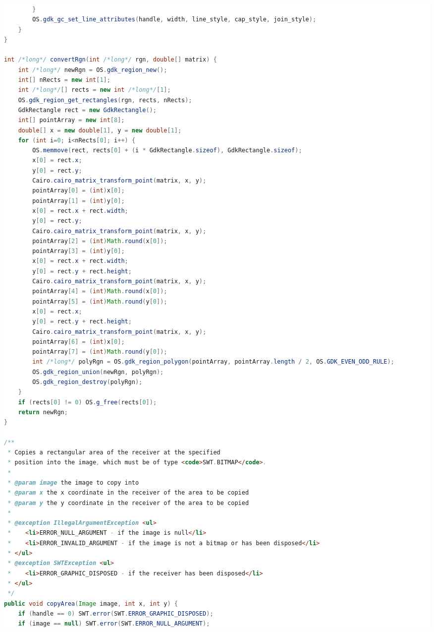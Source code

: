```java
		}
		OS.gdk_gc_set_line_attributes(handle, width, line_style, cap_style, join_style);
	}
}

int /*long*/ convertRgn(int /*long*/ rgn, double[] matrix) {
	int /*long*/ newRgn = OS.gdk_region_new();
	int[] nRects = new int[1];
	int /*long*/[] rects = new int /*long*/[1];
	OS.gdk_region_get_rectangles(rgn, rects, nRects);
	GdkRectangle rect = new GdkRectangle();
	int[] pointArray = new int[8];
	double[] x = new double[1], y = new double[1];
	for (int i=0; i<nRects[0]; i++) {
		OS.memmove(rect, rects[0] + (i * GdkRectangle.sizeof), GdkRectangle.sizeof);
		x[0] = rect.x;
		y[0] = rect.y;
		Cairo.cairo_matrix_transform_point(matrix, x, y);
		pointArray[0] = (int)x[0];
		pointArray[1] = (int)y[0];
		x[0] = rect.x + rect.width;
		y[0] = rect.y;
		Cairo.cairo_matrix_transform_point(matrix, x, y);
		pointArray[2] = (int)Math.round(x[0]);
		pointArray[3] = (int)y[0];
		x[0] = rect.x + rect.width;
		y[0] = rect.y + rect.height;
		Cairo.cairo_matrix_transform_point(matrix, x, y);
		pointArray[4] = (int)Math.round(x[0]);
		pointArray[5] = (int)Math.round(y[0]);
		x[0] = rect.x;
		y[0] = rect.y + rect.height;
		Cairo.cairo_matrix_transform_point(matrix, x, y);
		pointArray[6] = (int)x[0];
		pointArray[7] = (int)Math.round(y[0]);
		int /*long*/ polyRgn = OS.gdk_region_polygon(pointArray, pointArray.length / 2, OS.GDK_EVEN_ODD_RULE);
		OS.gdk_region_union(newRgn, polyRgn);
		OS.gdk_region_destroy(polyRgn);
	}
	if (rects[0] != 0) OS.g_free(rects[0]);
	return newRgn;
}

/**
 * Copies a rectangular area of the receiver at the specified
 * position into the image, which must be of type <code>SWT.BITMAP</code>.
 *
 * @param image the image to copy into
 * @param x the x coordinate in the receiver of the area to be copied
 * @param y the y coordinate in the receiver of the area to be copied
 *
 * @exception IllegalArgumentException <ul>
 *    <li>ERROR_NULL_ARGUMENT - if the image is null</li>
 *    <li>ERROR_INVALID_ARGUMENT - if the image is not a bitmap or has been disposed</li> 
 * </ul>
 * @exception SWTException <ul>
 *    <li>ERROR_GRAPHIC_DISPOSED - if the receiver has been disposed</li>
 * </ul>
 */
public void copyArea(Image image, int x, int y) {
	if (handle == 0) SWT.error(SWT.ERROR_GRAPHIC_DISPOSED);
	if (image == null) SWT.error(SWT.ERROR_NULL_ARGUMENT);
```